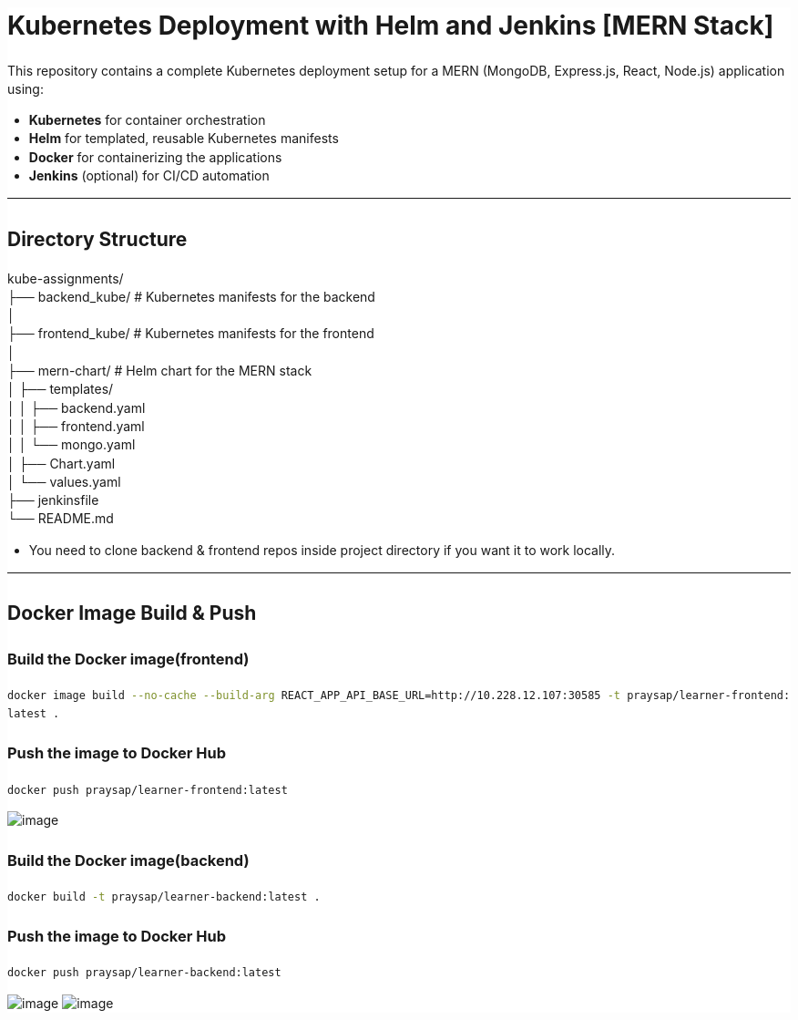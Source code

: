 # Kubernetes Deployment with Helm and Jenkins [MERN Stack]

This repository contains a complete Kubernetes deployment setup for a MERN (MongoDB, Express.js, React, Node.js) application using:
- **Kubernetes** for container orchestration
- **Helm** for templated, reusable Kubernetes manifests
- **Docker** for containerizing the applications
- **Jenkins** (optional) for CI/CD automation
---

## Directory Structure
kube-assignments/<br>
├── backend_kube/         # Kubernetes manifests for the backend<br>
│   
├── frontend_kube/        # Kubernetes manifests for the frontend<br>
│   
├── mern-chart/           # Helm chart for the MERN stack<br>
│   ├── templates/<br>
│   │   ├── backend.yaml<br>
│   │   ├── frontend.yaml<br>
│   │   └── mongo.yaml<br>
│   ├── Chart.yaml<br>
│   └── values.yaml<br>
├── jenkinsfile           
└── README.md             

- You need to clone backend & frontend repos inside project directory if you want it to work locally.
---

## Docker Image Build & Push


### Build the Docker image(frontend)
```bash
docker image build --no-cache --build-arg REACT_APP_API_BASE_URL=http://10.228.12.107:30585 -t praysap/learner-frontend:latest .
```
### Push the image to Docker Hub
```bash
docker push praysap/learner-frontend:latest
```
<img width="944" height="441" alt="image" src="https://github.com/user-attachments/assets/ef1191ce-0114-461f-a9bf-e604704851ef" />


### Build the Docker image(backend)
```bash
docker build -t praysap/learner-backend:latest .
```
### Push the image to Docker Hub
```bash
docker push praysap/learner-backend:latest
```
<img width="944" height="434" alt="image" src="https://github.com/user-attachments/assets/ea646965-0d78-47ac-9080-3c044fe3ef77" />
<img width="941" height="177" alt="image" src="https://github.com/user-attachments/assets/ecb46d95-6905-4f39-8f0c-846770bbfe25" />
